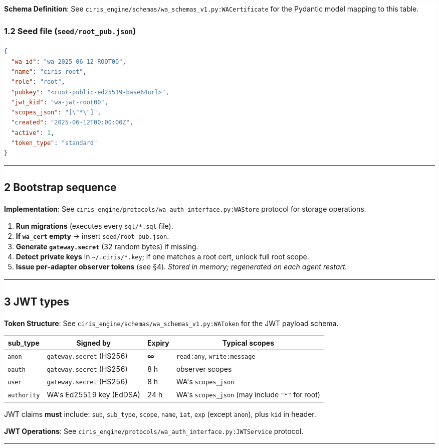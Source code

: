 **Schema Definition**: See `ciris_engine/schemas/wa_schemas_v1.py:WACertificate` for the Pydantic model mapping to this table.

### 1.2 Seed file (`seed/root_pub.json`)

```json
{
  "wa_id": "wa-2025-06-12-ROOT00",
  "name": "ciris_root",
  "role": "root",
  "pubkey": "<root-public-ed25519-base64url>",
  "jwt_kid": "wa-jwt-root00",
  "scopes_json": "[\"*\"]",
  "created": "2025-06-12T00:00:00Z",
  "active": 1,
  "token_type": "standard"
}
```

---

## 2 Bootstrap sequence

**Implementation**: See `ciris_engine/protocols/wa_auth_interface.py:WAStore` protocol for storage operations.

1. **Run migrations** (executes every `sql/*.sql` file).
2. **If `wa_cert` empty** → insert `seed/root_pub.json`.
3. **Generate `gateway.secret`** (32 random bytes) if missing.
4. **Detect private keys** in `~/.ciris/*.key`; if one matches a root cert, unlock full root scope.
5. **Issue per-adapter observer tokens** (see §4).
   *Stored in memory; regenerated on each agent restart.*

---

## 3 JWT types

**Token Structure**: See `ciris_engine/schemas/wa_schemas_v1.py:WAToken` for the JWT payload schema.

| sub_type   | Signed by                | Expiry | Typical scopes                                  |
| ----------- | ------------------------ | ------ | ----------------------------------------------- |
| `anon`      | `gateway.secret` (HS256) | **∞**  | `read:any`, `write:message`                     |
| `oauth`     | `gateway.secret` (HS256) | 8 h    | observer scopes                                 |
| `user`      | `gateway.secret` (HS256) | 8 h    | WA's `scopes_json`                              |
| `authority` | WA's Ed25519 key (EdDSA) | 24 h   | WA's `scopes_json` (may include `"*"` for root) |

JWT claims **must** include: `sub`, `sub_type`, `scope`, `name`, `iat`, `exp` (except `anon`), plus `kid` in header.

**JWT Operations**: See `ciris_engine/protocols/wa_auth_interface.py:JWTService` protocol.

---